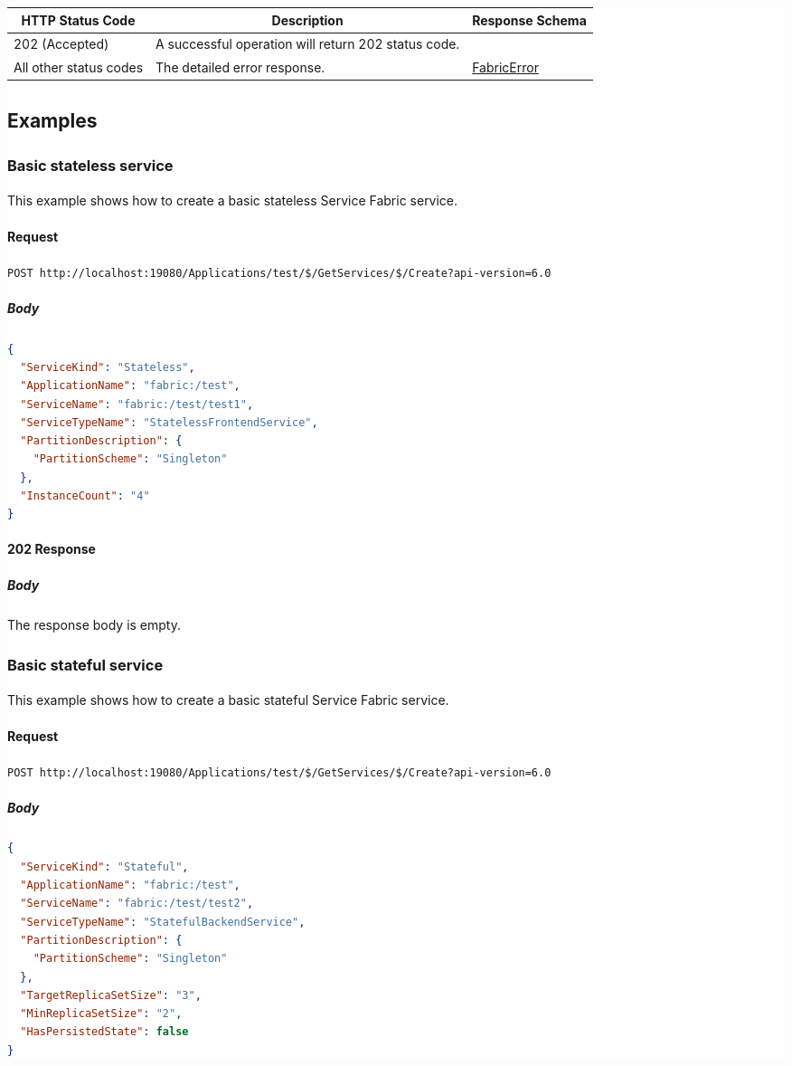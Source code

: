 | HTTP Status Code | Description | Response Schema |
| --- | --- | --- |
| 202 (Accepted) | A successful operation will return 202 status code.<br/> |  |
| All other status codes | The detailed error response.<br/> | [FabricError](sfclient-v65-model-fabricerror.md) |

## Examples

### Basic stateless service

This example shows how to create a basic stateless Service Fabric service.

#### Request
```
POST http://localhost:19080/Applications/test/$/GetServices/$/Create?api-version=6.0
```

##### Body
```json
{
  "ServiceKind": "Stateless",
  "ApplicationName": "fabric:/test",
  "ServiceName": "fabric:/test/test1",
  "ServiceTypeName": "StatelessFrontendService",
  "PartitionDescription": {
    "PartitionScheme": "Singleton"
  },
  "InstanceCount": "4"
}
```

#### 202 Response
##### Body
The response body is empty.
### Basic stateful service

This example shows how to create a basic stateful Service Fabric service.

#### Request
```
POST http://localhost:19080/Applications/test/$/GetServices/$/Create?api-version=6.0
```

##### Body
```json
{
  "ServiceKind": "Stateful",
  "ApplicationName": "fabric:/test",
  "ServiceName": "fabric:/test/test2",
  "ServiceTypeName": "StatefulBackendService",
  "PartitionDescription": {
    "PartitionScheme": "Singleton"
  },
  "TargetReplicaSetSize": "3",
  "MinReplicaSetSize": "2",
  "HasPersistedState": false
}
```
